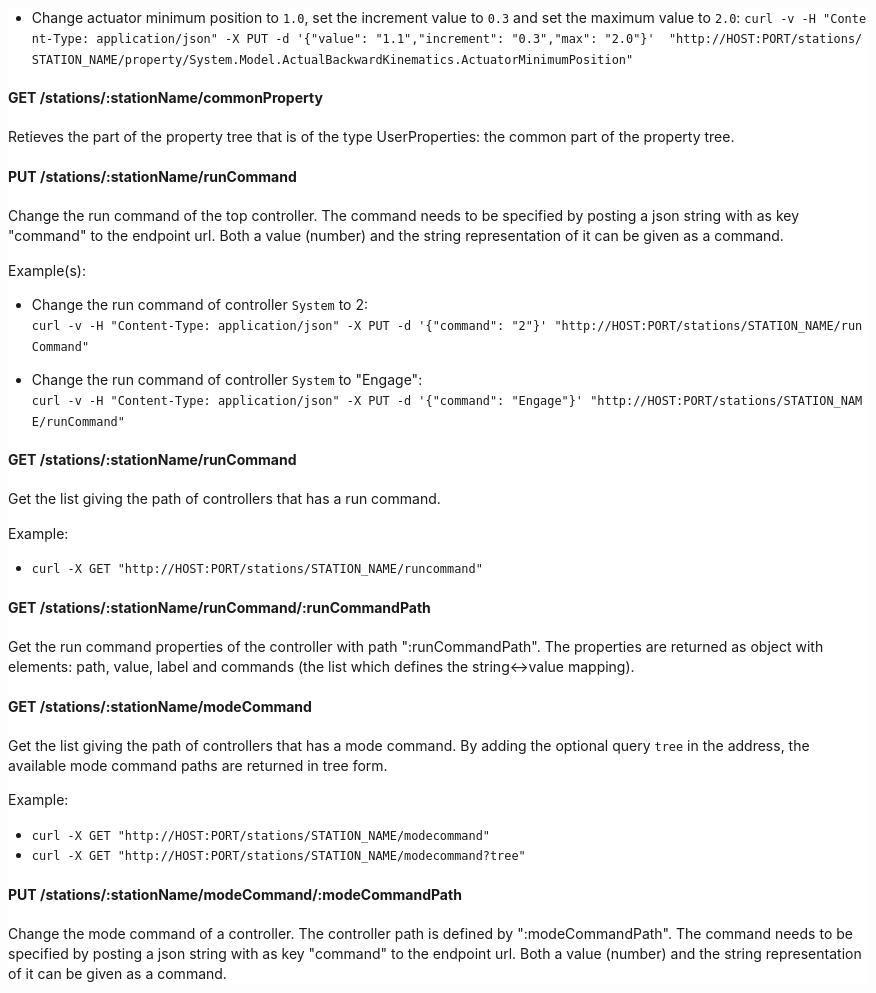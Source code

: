 * Change actuator minimum position to `1.0`, set the increment value to `0.3` and set the maximum value to `2.0`:
  `curl -v -H "Content-Type: application/json" -X PUT -d '{"value": "1.1","increment": "0.3","max": "2.0"}' 
  "http://HOST:PORT/stations/STATION_NAME/property/System.Model.ActualBackwardKinematics.ActuatorMinimumPosition"`


#### GET /stations/:stationName/commonProperty
Retieves the part of the property tree that is of the type UserProperties: the common part of the property tree.


#### PUT /stations/:stationName/runCommand
Change the run command of the top controller. The command needs to be specified by posting a json string with as key 
"command" to the endpoint url. Both a value (number) and the string representation of it can be given as a command.

Example(s):

* Change the run command of controller `System` to 2:  
  `curl -v -H "Content-Type: application/json" -X PUT -d '{"command": "2"}' "http://HOST:PORT/stations/STATION_NAME/runCommand"`  
  
* Change the run command of controller `System` to "Engage":  
  `curl -v -H "Content-Type: application/json" -X PUT -d '{"command": "Engage"}' "http://HOST:PORT/stations/STATION_NAME/runCommand"`  


#### GET /stations/:stationName/runCommand
Get the list giving the path of controllers that has a run command.

Example:

* `curl -X GET "http://HOST:PORT/stations/STATION_NAME/runcommand"`


#### GET /stations/:stationName/runCommand/:runCommandPath
Get the run command properties of the controller with path ":runCommandPath". The properties are returned as 
object with elements: path, value, label and commands (the list which defines the string<->value mapping).


#### GET /stations/:stationName/modeCommand
Get the list giving the path of controllers that has a mode command. By adding the optional query `tree` in the
address, the available mode command paths are returned in tree form.

Example:

* `curl -X GET "http://HOST:PORT/stations/STATION_NAME/modecommand"`
* `curl -X GET "http://HOST:PORT/stations/STATION_NAME/modecommand?tree"`


#### PUT /stations/:stationName/modeCommand/:modeCommandPath
Change the mode command of a controller. The controller path is defined by 
":modeCommandPath". The command needs to be specified by posting a json string with as key 
"command" to the endpoint url. Both a value (number) and the string representation of it 
can be given as a command.
